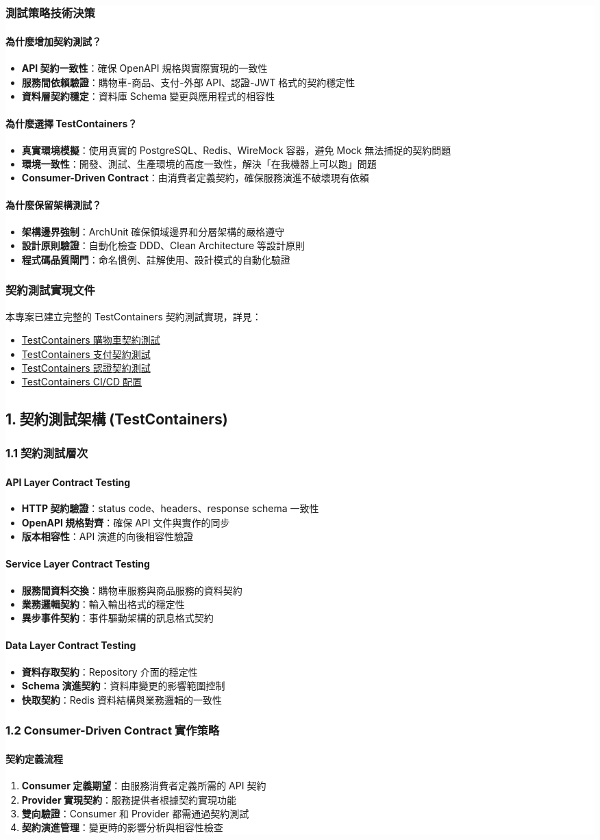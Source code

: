 ### 測試策略技術決策

#### 為什麼增加契約測試？
- **API 契約一致性**：確保 OpenAPI 規格與實際實現的一致性
- **服務間依賴驗證**：購物車-商品、支付-外部 API、認證-JWT 格式的契約穩定性
- **資料層契約穩定**：資料庫 Schema 變更與應用程式的相容性

#### 為什麼選擇 TestContainers？
- **真實環境模擬**：使用真實的 PostgreSQL、Redis、WireMock 容器，避免 Mock 無法捕捉的契約問題
- **環境一致性**：開發、測試、生產環境的高度一致性，解決「在我機器上可以跑」問題
- **Consumer-Driven Contract**：由消費者定義契約，確保服務演進不破壞現有依賴

#### 為什麼保留架構測試？
- **架構邊界強制**：ArchUnit 確保領域邊界和分層架構的嚴格遵守
- **設計原則驗證**：自動化檢查 DDD、Clean Architecture 等設計原則
- **程式碼品質閘門**：命名慣例、註解使用、設計模式的自動化驗證

### 契約測試實現文件

本專案已建立完整的 TestContainers 契約測試實現，詳見：

- [TestContainers 購物車契約測試](../examples/testcontainers-cart-integration.md)
- [TestContainers 支付契約測試](../examples/testcontainers-payment-integration.md)  
- [TestContainers 認證契約測試](../examples/testcontainers-auth-integration.md)
- [TestContainers CI/CD 配置](../examples/testcontainers-cicd-config.md)

## 1. 契約測試架構 (TestContainers)

### 1.1 契約測試層次

#### API Layer Contract Testing
- **HTTP 契約驗證**：status code、headers、response schema 一致性
- **OpenAPI 規格對齊**：確保 API 文件與實作的同步
- **版本相容性**：API 演進的向後相容性驗證

#### Service Layer Contract Testing  
- **服務間資料交換**：購物車服務與商品服務的資料契約
- **業務邏輯契約**：輸入輸出格式的穩定性
- **異步事件契約**：事件驅動架構的訊息格式契約

#### Data Layer Contract Testing
- **資料存取契約**：Repository 介面的穩定性
- **Schema 演進契約**：資料庫變更的影響範圍控制
- **快取契約**：Redis 資料結構與業務邏輯的一致性

### 1.2 Consumer-Driven Contract 實作策略

#### 契約定義流程
1. **Consumer 定義期望**：由服務消費者定義所需的 API 契約
2. **Provider 實現契約**：服務提供者根據契約實現功能
3. **雙向驗證**：Consumer 和 Provider 都需通過契約測試
4. **契約演進管理**：變更時的影響分析與相容性檢查
